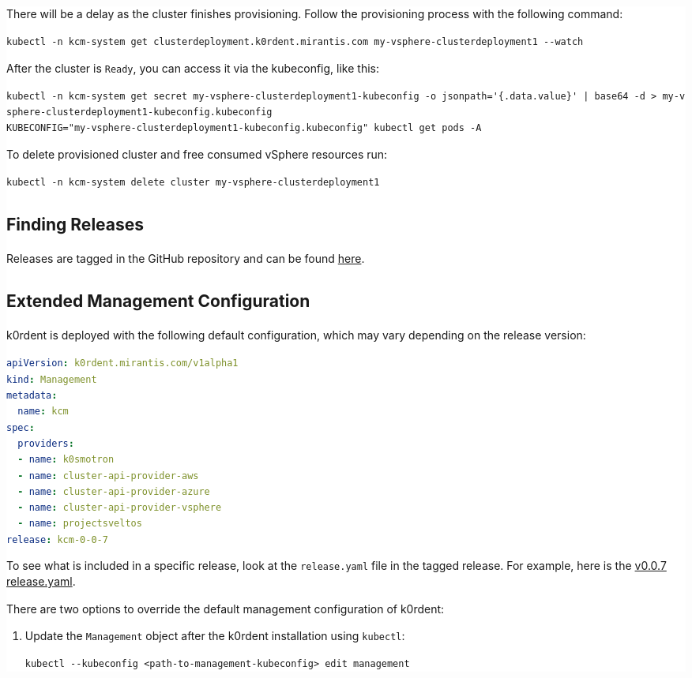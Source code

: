 There will be a delay as the cluster finishes provisioning. Follow the
provisioning process with the following command:

```shell
kubectl -n kcm-system get clusterdeployment.k0rdent.mirantis.com my-vsphere-clusterdeployment1 --watch
```

After the cluster is `Ready`, you can access it via the kubeconfig, like this:

```shell
kubectl -n kcm-system get secret my-vsphere-clusterdeployment1-kubeconfig -o jsonpath='{.data.value}' | base64 -d > my-vsphere-clusterdeployment1-kubeconfig.kubeconfig
KUBECONFIG="my-vsphere-clusterdeployment1-kubeconfig.kubeconfig" kubectl get pods -A
```

To delete provisioned cluster and free consumed vSphere resources run:

```shell
kubectl -n kcm-system delete cluster my-vsphere-clusterdeployment1
```
## Finding Releases

Releases are tagged in the GitHub repository and can be found [here](https://github.com/k0rdent/kcm/tags).

## Extended Management Configuration

k0rdent is deployed with the following default configuration, which may vary
depending on the release version:

```yaml
apiVersion: k0rdent.mirantis.com/v1alpha1
kind: Management
metadata:
  name: kcm
spec:
  providers:
  - name: k0smotron
  - name: cluster-api-provider-aws
  - name: cluster-api-provider-azure
  - name: cluster-api-provider-vsphere
  - name: projectsveltos
release: kcm-0-0-7
```
To see what is included in a specific release, look at the `release.yaml` file in the tagged release.
For example, here is the [v0.0.7 release.yaml](https://github.com/k0rdent/kcm/releases/download/v0.0.7/release.yaml).

There are two options to override the default management configuration of k0rdent:

1. Update the `Management` object after the k0rdent installation using `kubectl`:

    `kubectl --kubeconfig <path-to-management-kubeconfig> edit management`
